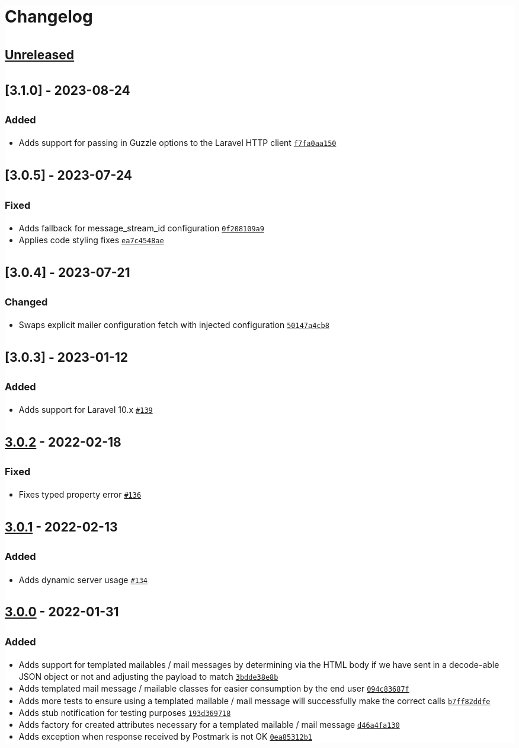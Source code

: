 # Changelog

## [Unreleased]

## [3.1.0] - 2023-08-24

### Added
- Adds support for passing in Guzzle options to the Laravel HTTP client [`f7fa0aa150`](https://github.com/craigpaul/laravel-postmark/commit/f7fa0aa150)

## [3.0.5] - 2023-07-24
### Fixed
- Adds fallback for message_stream_id configuration [`0f208109a9`](https://github.com/craigpaul/laravel-postmark/commit/0f208109a9)
- Applies code styling fixes [`ea7c4548ae`](https://github.com/craigpaul/laravel-postmark/commit/ea7c4548ae)

## [3.0.4] - 2023-07-21

### Changed
- Swaps explicit mailer configuration fetch with injected configuration [`50147a4cb8`](https://github.com/craigpaul/laravel-postmark/commit/50147a4cb8)

## [3.0.3] - 2023-01-12

### Added
- Adds support for Laravel 10.x [`#139`](https://github.com/craigpaul/laravel-postmark/pull/139)

## [3.0.2] - 2022-02-18

### Fixed
- Fixes typed property error [`#136`](https://github.com/craigpaul/laravel-postmark/pull/136)

## [3.0.1] - 2022-02-13

### Added
- Adds dynamic server usage [`#134`](https://github.com/craigpaul/laravel-postmark/pull/134)

## [3.0.0] - 2022-01-31

### Added
- Adds support for templated mailables / mail messages by determining via the HTML body if we have sent in a decode-able JSON object or not and adjusting the payload to match [`3bdde38e8b`](https://github.com/craigpaul/laravel-postmark/commit/3bdde38e8b)
- Adds templated mail message / mailable classes for easier consumption by the end user [`094c83687f`](https://github.com/craigpaul/laravel-postmark/commit/094c83687f)
- Adds more tests to ensure using a templated mailable / mail message will successfully make the correct calls [`b7ff82ddfe`](https://github.com/craigpaul/laravel-postmark/commit/b7ff82ddfe)
- Adds stub notification for testing purposes [`193d369718`](https://github.com/craigpaul/laravel-postmark/commit/193d369718)
- Adds factory for created attributes necessary for a templated mailable / mail message [`d46a4fa130`](https://github.com/craigpaul/laravel-postmark/commit/d46a4fa130)
- Adds exception when response received by Postmark is not OK [`0ea85312b1`](https://github.com/craigpaul/laravel-postmark/commit/0ea85312b1)

[Unreleased]: https://github.com/craigpaul/laravel-postmark/compare/v3.0.2...HEAD
[3.0.2]: https://github.com/craigpaul/laravel-postmark/compare/v3.0.1...v3.0.2
[3.0.1]: https://github.com/craigpaul/laravel-postmark/compare/v3.0.0...v3.0.1
[3.0.0]: https://github.com/craigpaul/laravel-postmark/compare/v2.11.1...v3.0.0
[2.11.1]: https://github.com/craigpaul/laravel-postmark/compare/v2.11.0...v2.11.1
[2.11.0]: https://github.com/craigpaul/laravel-postmark/compare/v2.10.2...v2.11.0
[2.10.2]: https://github.com/craigpaul/laravel-postmark/compare/v2.10.1...v2.10.2
[2.10.1]: https://github.com/craigpaul/laravel-postmark/compare/v2.10.0...v2.10.1
[2.10.0]: https://github.com/craigpaul/laravel-postmark/compare/v2.9.1...v2.10.0
[2.9.1]: https://github.com/craigpaul/laravel-postmark/compare/v2.9.0...v2.9.1
[2.9.0]: https://github.com/craigpaul/laravel-postmark/compare/v2.8.2...v2.9.0
[2.8.2]: https://github.com/craigpaul/laravel-postmark/compare/v2.8.1...v2.8.2
[2.8.1]: https://github.com/craigpaul/laravel-postmark/compare/v2.8.0...v2.8.1
[2.8.0]: https://github.com/craigpaul/laravel-postmark/compare/v2.7.2...v2.8.0
[2.7.2]: https://github.com/craigpaul/laravel-postmark/compare/v2.7.1...v2.7.2
[2.7.1]: https://github.com/craigpaul/laravel-postmark/compare/v2.7.0...v2.7.1
[2.7.0]: https://github.com/craigpaul/laravel-postmark/compare/v2.6.0...v2.7.0
[2.6.0]: https://github.com/craigpaul/laravel-postmark/compare/v2.5.0...v2.6.0
[2.5.0]: https://github.com/craigpaul/laravel-postmark/compare/v2.4.1...v2.5.0
[2.4.1]: https://github.com/craigpaul/laravel-postmark/compare/v2.4.0...v2.4.1
[2.4.0]: https://github.com/craigpaul/laravel-postmark/compare/v2.3.2...v2.4.0
[2.3.2]: https://github.com/craigpaul/laravel-postmark/compare/v2.3.1...v2.3.2
[2.3.1]: https://github.com/craigpaul/laravel-postmark/compare/v2.3.0...v2.3.1
[2.3.0]: https://github.com/craigpaul/laravel-postmark/compare/v2.2.0...v2.3.0
[2.2.0]: https://github.com/craigpaul/laravel-postmark/compare/v2.1.8...v2.2.0
[2.1.8]: https://github.com/craigpaul/laravel-postmark/compare/v2.1.7...v2.1.8
[2.1.7]: https://github.com/craigpaul/laravel-postmark/compare/v2.1.6...v2.1.7
[2.1.6]: https://github.com/craigpaul/laravel-postmark/compare/v2.1.5...v2.1.6
[2.1.5]: https://github.com/craigpaul/laravel-postmark/compare/v2.1.4...v2.1.5
[2.1.4]: https://github.com/craigpaul/laravel-postmark/compare/v2.1.3...v2.1.4
[2.1.3]: https://github.com/craigpaul/laravel-postmark/compare/v2.1.2...v2.1.3
[2.1.2]: https://github.com/craigpaul/laravel-postmark/compare/v2.1.1...v2.1.2
[2.1.1]: https://github.com/craigpaul/laravel-postmark/compare/v2.1.0...v2.1.1
[2.1.0]: https://github.com/craigpaul/laravel-postmark/compare/v2.0.0...v2.1.0
[2.0.0]: https://github.com/craigpaul/laravel-postmark/compare/v1.1.5...v2.0.0
[1.1.5]: https://github.com/craigpaul/laravel-postmark/compare/v1.1.4...v1.1.5
[1.1.4]: https://github.com/craigpaul/laravel-postmark/compare/v1.1.3...v1.1.4
[1.1.3]: https://github.com/craigpaul/laravel-postmark/compare/v1.1.2...v1.1.3
[1.1.2]: https://github.com/craigpaul/laravel-postmark/compare/v1.1.1...v1.1.2
[1.1.1]: https://github.com/craigpaul/laravel-postmark/compare/v1.1.0...v1.1.1
[1.1.0]: https://github.com/craigpaul/laravel-postmark/compare/v1.0.0...v1.1.0
[1.0.0]: https://github.com/craigpaul/laravel-postmark/compare/v0.2.1...v1.0.0
[0.2.1]: https://github.com/craigpaul/laravel-postmark/compare/v0.2.0...v0.2.1
[0.2.0]: https://github.com/craigpaul/laravel-postmark/compare/v0.1.0...v0.2.0
[0.1.0]: https://github.com/craigpaul/laravel-postmark/compare/v0.0.1...v0.1.0